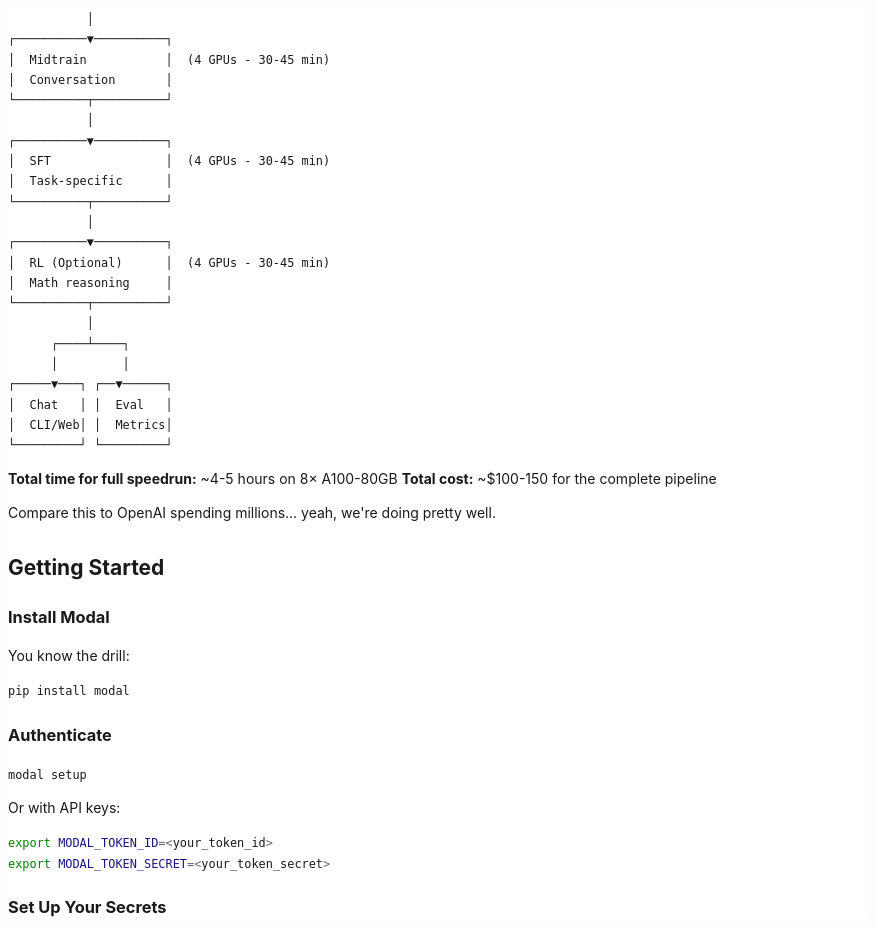 ```
           │
┌──────────▼──────────┐
│  Midtrain           │  (4 GPUs - 30-45 min)
│  Conversation       │
└──────────┬──────────┘
           │
┌──────────▼──────────┐
│  SFT                │  (4 GPUs - 30-45 min)
│  Task-specific      │
└──────────┬──────────┘
           │
┌──────────▼──────────┐
│  RL (Optional)      │  (4 GPUs - 30-45 min)
│  Math reasoning     │
└──────────┬──────────┘
           │
      ┌────┴────┐
      │         │
┌─────▼───┐ ┌──▼──────┐
│  Chat   │ │  Eval   │
│  CLI/Web│ │  Metrics│
└─────────┘ └─────────┘
```

**Total time for full speedrun:** ~4-5 hours on 8× A100-80GB
**Total cost:** ~$100-150 for the complete pipeline

Compare this to OpenAI spending millions... yeah, we're doing pretty well.

## Getting Started

### Install Modal

You know the drill:

```bash
pip install modal
```

### Authenticate

```bash
modal setup
```

Or with API keys:

```bash
export MODAL_TOKEN_ID=<your_token_id>
export MODAL_TOKEN_SECRET=<your_token_secret>
```

### Set Up Your Secrets
